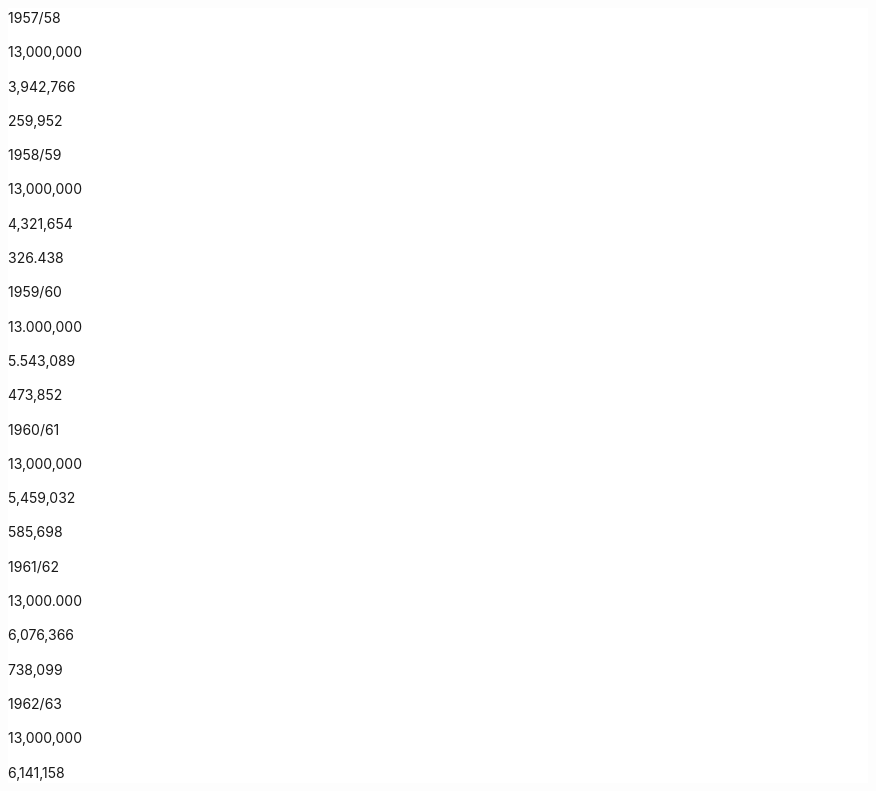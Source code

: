 <td><p>1957/58</p></td>

<td><p>13,000,000</p></td>

<td><p>3,942,766</p></td>

<td><p>259,952</p></td>

</tr>

<tr>

<td><p>1958/59</p></td>

<td><p>13,000,000</p></td>

<td><p>4,321,654</p></td>

<td><p>326.438</p></td>

</tr>

<tr>

<td><p>1959/60</p></td>

<td><p>13.000,000</p></td>

<td><p>5.543,089</p></td>

<td><p>473,852</p></td>

</tr>

<tr>

<td><p>1960/61</p></td>

<td><p>13,000,000</p></td>

<td><p>5,459,032</p></td>

<td><p>585,698</p></td>

</tr>

<tr>

<td><p>1961/62</p></td>

<td><p>13,000.000</p></td>

<td><p>6,076,366</p></td>

<td><p>738,099</p></td>

</tr>

<tr>

<td><p>1962/63</p></td>

<td><p>13,000,000</p></td>

<td><p>6,141,158</p></td>

